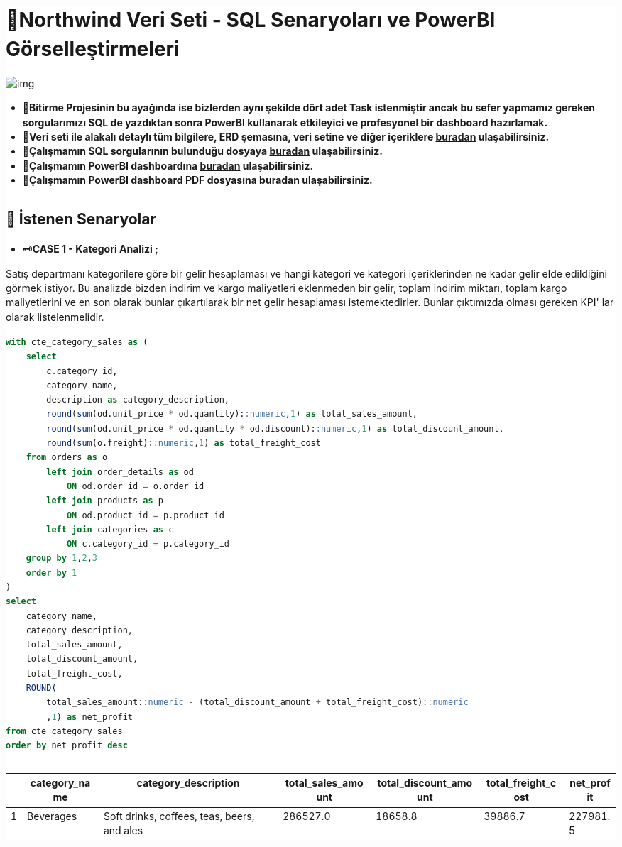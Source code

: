 #  📑**Northwind Veri Seti - SQL Senaryoları ve PowerBI Görselleştirmeleri**

![img](https://github.com/hamzaugursumer/CapstoneProjectKodlasam-2/blob/main/Northwind%20Data.png)

* 📌**Bitirme Projesinin bu ayağında ise bizlerden aynı şekilde dört adet Task istenmiştir ancak bu sefer yapmamız gereken sorgularımızı SQL de yazdıktan sonra PowerBI kullanarak etkileyici ve profesyonel bir dashboard hazırlamak.**
* 📌**Veri seti ile alakalı detaylı tüm bilgilere, ERD şemasına, veri setine ve diğer içeriklere [buradan](https://github.com/hamzaugursumer/CapstoneProjectKodlasam-2) ulaşabilirsiniz.**
* 📌**Çalışmamın SQL sorgularının bulunduğu dosyaya [buradan](https://github.com/hamzaugursumer/CapstoneProjectKodlasam-3/blob/main/Bitirme%20Projesi%20Sorgular%C4%B1.sql) ulaşabilirsiniz.**
* 📌**Çalışmamın PowerBI dashboardına [buradan](https://github.com/hamzaugursumer/CapstoneProjectKodlasam-3/blob/main/Bitirme%20Projesi%20Dashboard.pbix) ulaşabilirsiniz.**
* 📌**Çalışmamın PowerBI dashboard PDF dosyasına [buradan](https://github.com/hamzaugursumer/CapstoneProjectKodlasam-3/blob/main/Bitirme%20Projesi%20Dashboard.pdf) ulaşabilirsiniz.**

## 🚀 **İstenen Senaryolar**

* 🗝️**CASE 1 - Kategori Analizi ;**

Satış departmanı kategorilere göre bir gelir hesaplaması ve hangi kategori ve kategori içeriklerinden ne kadar gelir elde edildiğini görmek istiyor. Bu analizde bizden indirim ve kargo maliyetleri eklenmeden bir gelir, toplam indirim miktarı, toplam kargo maliyetlerini ve en son olarak bunlar 
çıkartılarak bir net gelir hesaplaması istemektedirler. Bunlar çıktımızda olması gereken KPI' lar olarak listelenmelidir.

````sql
with cte_category_sales as (
	select 
		c.category_id,
		category_name,
		description as category_description,
		round(sum(od.unit_price * od.quantity)::numeric,1) as total_sales_amount,
		round(sum(od.unit_price * od.quantity * od.discount)::numeric,1) as total_discount_amount,
		round(sum(o.freight)::numeric,1) as total_freight_cost
	from orders as o
		left join order_details as od
			ON od.order_id = o.order_id
		left join products as p 
			ON od.product_id = p.product_id
		left join categories as c
			ON c.category_id = p.category_id
	group by 1,2,3
	order by 1 
)
select 
	category_name,
	category_description,
	total_sales_amount,
	total_discount_amount,
	total_freight_cost,
	ROUND(
		total_sales_amount::numeric - (total_discount_amount + total_freight_cost)::numeric
		,1) as net_profit
from cte_category_sales
order by net_profit desc
````
----------------------------
|       | category_name      | category_description                                  | total_sales_amount | total_discount_amount | total_freight_cost | net_profit   |
| ----- | -------------------| ----------------------------------------------------| ------------------ | ----------------------| -------------------| ------------ |
| 1     | Beverages          | Soft drinks, coffees, teas, beers, and ales        | 286527.0           | 18658.8               | 39886.7            | 227981.5     |